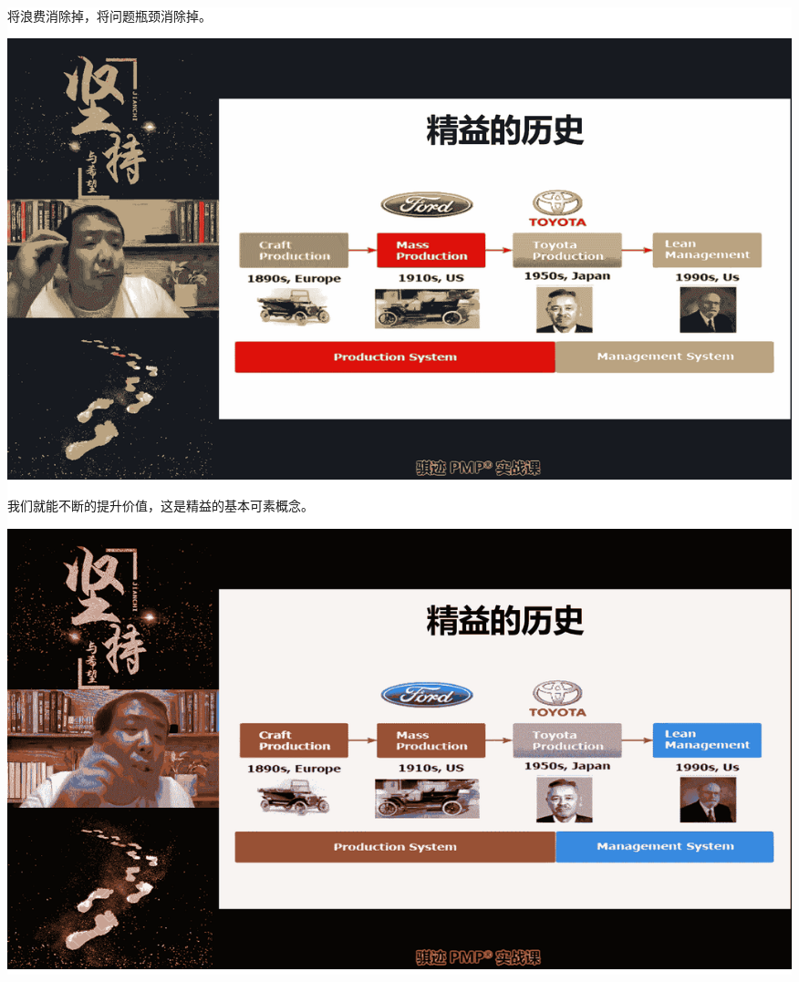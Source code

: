 将浪费消除掉，将问题瓶颈消除掉。

![](img/088b623ab16fa0fc0ac7de08462b8137_347.png)

我们就能不断的提升价值，这是精益的基本可素概念。

![](img/088b623ab16fa0fc0ac7de08462b8137_349.png)
